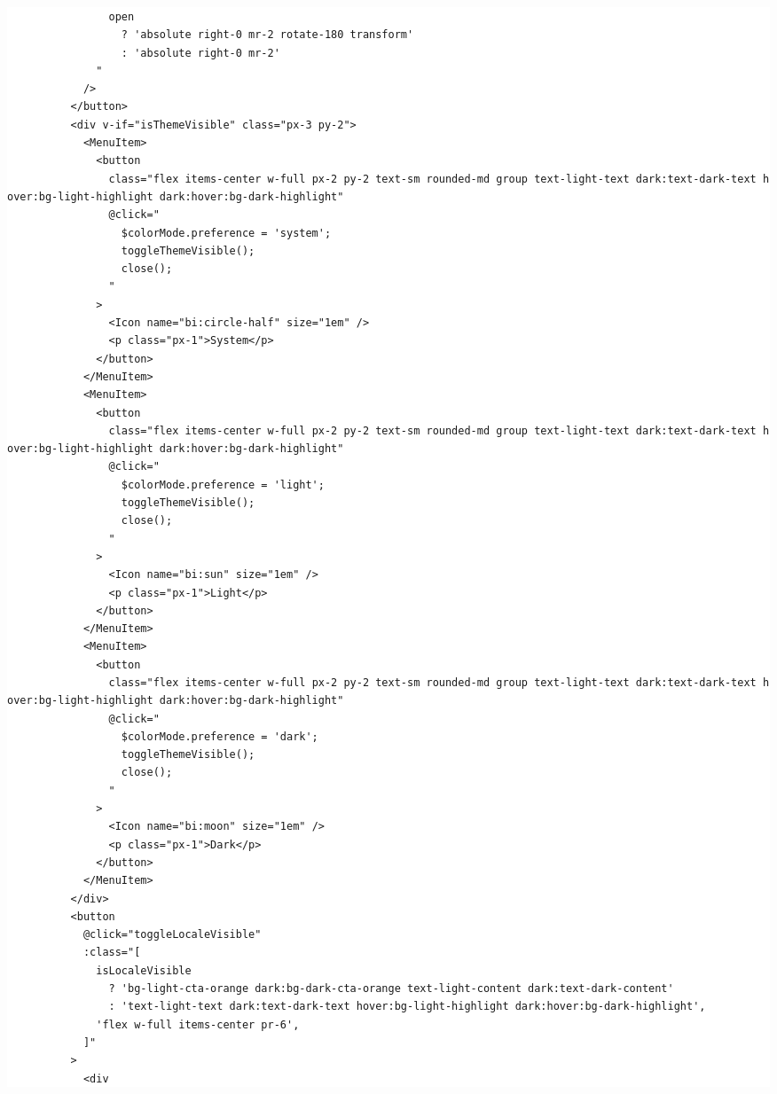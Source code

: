 ```vue:最終的なコード
                open
                  ? 'absolute right-0 mr-2 rotate-180 transform'
                  : 'absolute right-0 mr-2'
              "
            />
          </button>
          <div v-if="isThemeVisible" class="px-3 py-2">
            <MenuItem>
              <button
                class="flex items-center w-full px-2 py-2 text-sm rounded-md group text-light-text dark:text-dark-text hover:bg-light-highlight dark:hover:bg-dark-highlight"
                @click="
                  $colorMode.preference = 'system';
                  toggleThemeVisible();
                  close();
                "
              >
                <Icon name="bi:circle-half" size="1em" />
                <p class="px-1">System</p>
              </button>
            </MenuItem>
            <MenuItem>
              <button
                class="flex items-center w-full px-2 py-2 text-sm rounded-md group text-light-text dark:text-dark-text hover:bg-light-highlight dark:hover:bg-dark-highlight"
                @click="
                  $colorMode.preference = 'light';
                  toggleThemeVisible();
                  close();
                "
              >
                <Icon name="bi:sun" size="1em" />
                <p class="px-1">Light</p>
              </button>
            </MenuItem>
            <MenuItem>
              <button
                class="flex items-center w-full px-2 py-2 text-sm rounded-md group text-light-text dark:text-dark-text hover:bg-light-highlight dark:hover:bg-dark-highlight"
                @click="
                  $colorMode.preference = 'dark';
                  toggleThemeVisible();
                  close();
                "
              >
                <Icon name="bi:moon" size="1em" />
                <p class="px-1">Dark</p>
              </button>
            </MenuItem>
          </div>
          <button
            @click="toggleLocaleVisible"
            :class="[
              isLocaleVisible
                ? 'bg-light-cta-orange dark:bg-dark-cta-orange text-light-content dark:text-dark-content'
                : 'text-light-text dark:text-dark-text hover:bg-light-highlight dark:hover:bg-dark-highlight',
              'flex w-full items-center pr-6',
            ]"
          >
            <div
```